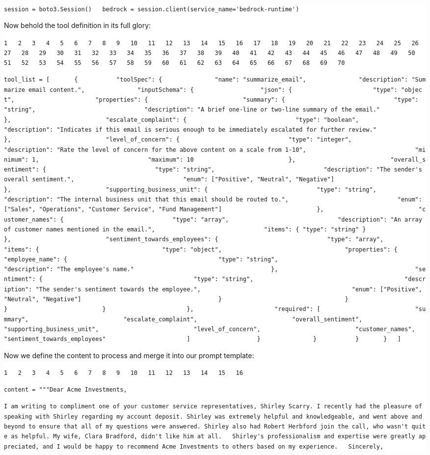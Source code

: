 `session = boto3.Session()   bedrock = session.client(service_name='bedrock-runtime')`

Now behold the tool definition in its full glory:

`1   2   3   4   5   6   7   8   9   10   11   12   13   14   15   16   17   18   19   20   21   22   23   24   25   26   27   28   29   30   31   32   33   34   35   36   37   38   39   40   41   42   43   44   45   46   47   48   49   50   51   52   53   54   55   56   57   58   59   60   61   62   63   64   65   66   67   68   69   70   `

`tool_list = [       {           "toolSpec": {               "name": "summarize_email",               "description": "Summarize email content.",               "inputSchema": {                   "json": {                       "type": "object",                       "properties": {                           "summary": {                               "type": "string",                               "description": "A brief one-line or two-line summary of the email."                           },                           "escalate_complaint": {                               "type": "boolean",                               "description": "Indicates if this email is serious enough to be immediately escalated for further review."                           },                           "level_of_concern": {                               "type": "integer",                               "description": "Rate the level of concern for the above content on a scale from 1-10",                               "minimum": 1,                               "maximum": 10                           },                           "overall_sentiment": {                               "type": "string",                               "description": "The sender's overall sentiment.",                               "enum": ["Positive", "Neutral", "Negative"]                           },                           "supporting_business_unit": {                               "type": "string",                               "description": "The internal business unit that this email should be routed to.",                               "enum": ["Sales", "Operations", "Customer Service", "Fund Management"]                           },                           "customer_names": {                               "type": "array",                               "description": "An array of customer names mentioned in the email.",                               "items": { "type": "string" }                           },                           "sentiment_towards_employees": {                               "type": "array",                               "items": {                                   "type": "object",                                   "properties": {                                       "employee_name": {                                           "type": "string",                                           "description": "The employee's name."                                       },                                       "sentiment": {                                           "type": "string",                                           "description": "The sender's sentiment towards the employee.",                                           "enum": ["Positive", "Neutral", "Negative"]                                       }                                   }                               }                           }                       },                       "required": [                           "summary",                           "escalate_complaint",                           "overall_sentiment",                           "supporting_business_unit",                           "level_of_concern",                           "customer_names",                           "sentiment_towards_employees"                       ]                   }               }           }       }   ]   `

Now we define the content to process and merge it into our prompt template:

`1   2   3   4   5   6   7   8   9   10   11   12   13   14   15   16   `

`content = """Dear Acme Investments,`

`I am writing to compliment one of your customer service representatives, Shirley Scarry. I recently had the pleasure of speaking with Shirley regarding my account deposit. Shirley was extremely helpful and knowledgeable, and went above and beyond to ensure that all of my questions were answered. Shirley also had Robert Herbford join the call, who wasn't quite as helpful. My wife, Clara Bradford, didn't like him at all.   Shirley's professionalism and expertise were greatly appreciated, and I would be happy to recommend Acme Investments to others based on my experience.   Sincerely,`
